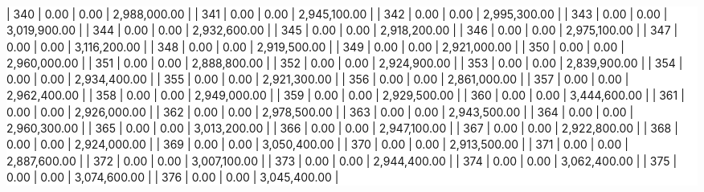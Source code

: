 |             340 |            0.00 |            0.00 |    2,988,000.00 |
|             341 |            0.00 |            0.00 |    2,945,100.00 |
|             342 |            0.00 |            0.00 |    2,995,300.00 |
|             343 |            0.00 |            0.00 |    3,019,900.00 |
|             344 |            0.00 |            0.00 |    2,932,600.00 |
|             345 |            0.00 |            0.00 |    2,918,200.00 |
|             346 |            0.00 |            0.00 |    2,975,100.00 |
|             347 |            0.00 |            0.00 |    3,116,200.00 |
|             348 |            0.00 |            0.00 |    2,919,500.00 |
|             349 |            0.00 |            0.00 |    2,921,000.00 |
|             350 |            0.00 |            0.00 |    2,960,000.00 |
|             351 |            0.00 |            0.00 |    2,888,800.00 |
|             352 |            0.00 |            0.00 |    2,924,900.00 |
|             353 |            0.00 |            0.00 |    2,839,900.00 |
|             354 |            0.00 |            0.00 |    2,934,400.00 |
|             355 |            0.00 |            0.00 |    2,921,300.00 |
|             356 |            0.00 |            0.00 |    2,861,000.00 |
|             357 |            0.00 |            0.00 |    2,962,400.00 |
|             358 |            0.00 |            0.00 |    2,949,000.00 |
|             359 |            0.00 |            0.00 |    2,929,500.00 |
|             360 |            0.00 |            0.00 |    3,444,600.00 |
|             361 |            0.00 |            0.00 |    2,926,000.00 |
|             362 |            0.00 |            0.00 |    2,978,500.00 |
|             363 |            0.00 |            0.00 |    2,943,500.00 |
|             364 |            0.00 |            0.00 |    2,960,300.00 |
|             365 |            0.00 |            0.00 |    3,013,200.00 |
|             366 |            0.00 |            0.00 |    2,947,100.00 |
|             367 |            0.00 |            0.00 |    2,922,800.00 |
|             368 |            0.00 |            0.00 |    2,924,000.00 |
|             369 |            0.00 |            0.00 |    3,050,400.00 |
|             370 |            0.00 |            0.00 |    2,913,500.00 |
|             371 |            0.00 |            0.00 |    2,887,600.00 |
|             372 |            0.00 |            0.00 |    3,007,100.00 |
|             373 |            0.00 |            0.00 |    2,944,400.00 |
|             374 |            0.00 |            0.00 |    3,062,400.00 |
|             375 |            0.00 |            0.00 |    3,074,600.00 |
|             376 |            0.00 |            0.00 |    3,045,400.00 |